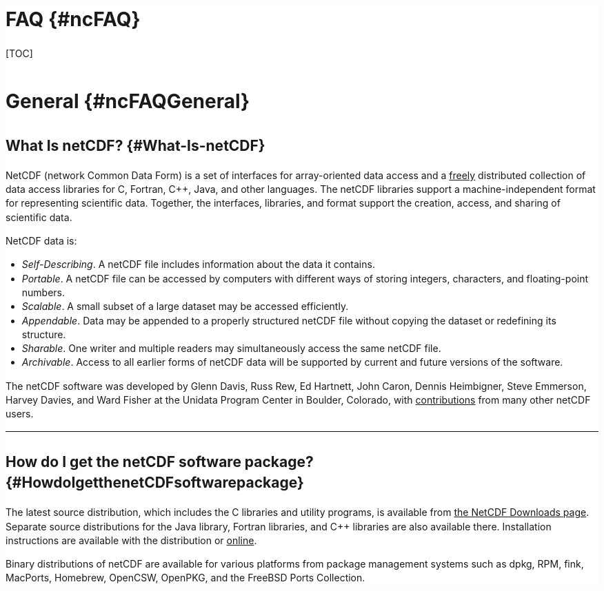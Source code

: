 FAQ                {#ncFAQ}
=======================

[TOC]

General            {#ncFAQGeneral}
=======

What Is netCDF?  {#What-Is-netCDF}
-----------------


NetCDF (network Common Data Form) is a set of interfaces for
array-oriented data access and a [freely](http://www.unidata.ucar.edu/netcdf/docs/COPYRIGHT) distributed
collection of data access libraries for C, Fortran, C++, Java, and other
languages. The netCDF libraries support a machine-independent format for
representing scientific data. Together, the interfaces, libraries, and
format support the creation, access, and sharing of scientific data.

NetCDF data is:

-   *Self-Describing*. A netCDF file includes information about the data
    it contains.
-   *Portable*. A netCDF file can be accessed by computers with
    different ways of storing integers, characters, and floating-point
    numbers.
-   *Scalable*. A small subset of a large dataset may be accessed
    efficiently.
-   *Appendable*. Data may be appended to a properly structured netCDF
    file without copying the dataset or redefining its structure.
-   *Sharable*. One writer and multiple readers may simultaneously
    access the same netCDF file.
-   *Archivable*. Access to all earlier forms of netCDF data will be
    supported by current and future versions of the software.

The netCDF software was developed by Glenn Davis, Russ Rew, Ed Hartnett,
John Caron, Dennis Heimbigner, Steve Emmerson, Harvey Davies, and Ward
Fisher at the Unidata Program Center in Boulder, Colorado, with
[contributions](/netcdf/credits.html) from many other netCDF users.

----------

How do I get the netCDF software package? {#HowdoIgetthenetCDFsoftwarepackage}
-----------------


The latest source distribution, which includes the C libraries and
utility programs, is available from [the NetCDF Downloads
page](/downloads/netcdf/index.jsp). Separate source distributions for
the Java library, Fortran libraries, and C++ libraries are also
available there. Installation instructions are available with the
distribution or [online](http://www.unidata.ucar.edu/software/netcdf/docs/building.html).

Binary distributions of netCDF are available for various platforms from
package management systems such as dpkg, RPM, fink, MacPorts, Homebrew,
OpenCSW, OpenPKG, and the FreeBSD Ports Collection.
